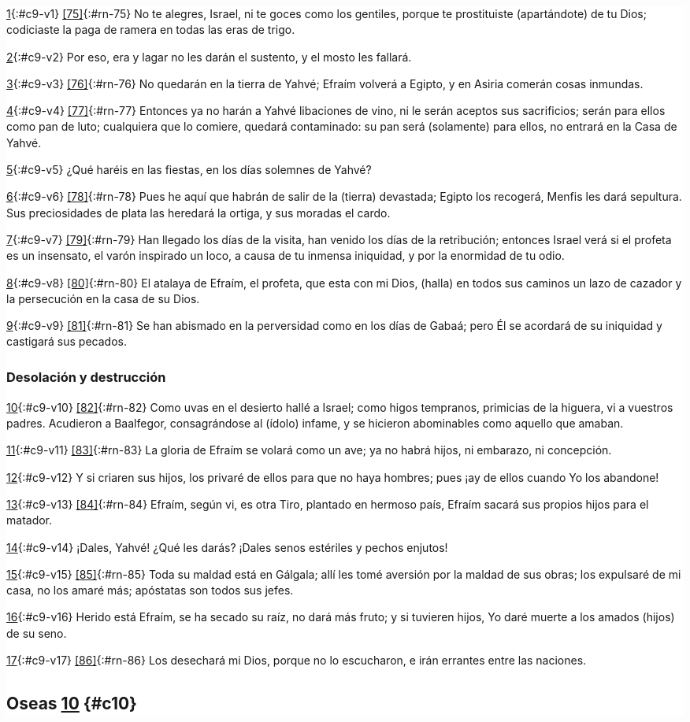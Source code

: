 [1](#c9-v1){:#c9-v1} [[75]](#n-75){:#rn-75} No te alegres, Israel, ni te goces como los gentiles, porque te prostituiste (apartándote) de tu Dios; codiciaste la paga de ramera en todas las eras de trigo.

[2](#c9-v2){:#c9-v2} Por eso, era y lagar no les darán el sustento, y el mosto les fallará.

[3](#c9-v3){:#c9-v3} [[76]](#n-76){:#rn-76} No quedarán en la tierra de Yahvé; Efraím volverá a Egipto, y en Asiria comerán cosas inmundas.

[4](#c9-v4){:#c9-v4} [[77]](#n-77){:#rn-77} Entonces ya no harán a Yahvé libaciones de vino, ni le serán aceptos sus sacrificios; serán para ellos como pan de luto; cualquiera que lo comiere, quedará contaminado: su pan será (solamente) para ellos, no entrará en la Casa de Yahvé.

[5](#c9-v5){:#c9-v5} ¿Qué haréis en las fiestas, en los días solemnes de Yahvé?

[6](#c9-v6){:#c9-v6} [[78]](#n-78){:#rn-78} Pues he aquí que habrán de salir de la (tierra) devastada; Egipto los recogerá, Menfis les dará sepultura. Sus preciosidades de plata las heredará la ortiga, y sus moradas el cardo.

[7](#c9-v7){:#c9-v7} [[79]](#n-79){:#rn-79} Han llegado los días de la visita, han venido los días de la retribución; entonces Israel verá si el profeta es un insensato, el varón inspirado un loco, a causa de tu inmensa iniquidad, y por la enormidad de tu odio.

[8](#c9-v8){:#c9-v8} [[80]](#n-80){:#rn-80} El atalaya de Efraím, el profeta, que esta con mi Dios, (halla) en todos sus caminos un lazo de cazador y la persecución en la casa de su Dios.

[9](#c9-v9){:#c9-v9} [[81]](#n-81){:#rn-81} Se han abismado en la perversidad como en los días de Gabaá; pero Él se acordará de su iniquidad y castigará sus pecados.

### Desolación y destrucción

[10](#c9-v10){:#c9-v10} [[82]](#n-82){:#rn-82} Como uvas en el desierto hallé a Israel; como higos tempranos, primicias de la higuera, vi a vuestros padres. Acudieron a Baalfegor, consagrándose al (ídolo) infame, y se hicieron abominables como aquello que amaban.

[11](#c9-v11){:#c9-v11} [[83]](#n-83){:#rn-83} La gloria de Efraím se volará como un ave; ya no habrá hijos, ni embarazo, ni concepción.

[12](#c9-v12){:#c9-v12} Y si criaren sus hijos, los privaré de ellos para que no haya hombres; pues ¡ay de ellos cuando Yo los abandone!

[13](#c9-v13){:#c9-v13} [[84]](#n-84){:#rn-84} Efraím, según vi, es otra Tiro, plantado en hermoso país, Efraím sacará sus propios hijos para el matador.

[14](#c9-v14){:#c9-v14} ¡Dales, Yahvé! ¿Qué les darás? ¡Dales senos estériles y pechos enjutos!

[15](#c9-v15){:#c9-v15} [[85]](#n-85){:#rn-85} Toda su maldad está en Gálgala; allí les tomé aversión por la maldad de sus obras; los expulsaré de mi casa, no los amaré más; apóstatas son todos sus jefes.

[16](#c9-v16){:#c9-v16} Herido está Efraím, se ha secado su raíz, no dará más fruto; y si tuvieren hijos, Yo daré muerte a los amados (hijos) de su seno.

[17](#c9-v17){:#c9-v17} [[86]](#n-86){:#rn-86} Los desechará mi Dios, porque no lo escucharon, e irán errantes entre las naciones. 

## Oseas [10](#c10) {#c10}
